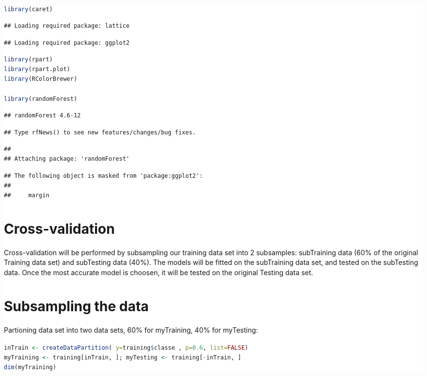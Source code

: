 
```r
library(caret)
```

```
## Loading required package: lattice
```

```
## Loading required package: ggplot2
```

```r
library(rpart)
library(rpart.plot)
library(RColorBrewer)

library(randomForest)
```

```
## randomForest 4.6-12
```

```
## Type rfNews() to see new features/changes/bug fixes.
```

```
## 
## Attaching package: 'randomForest'
```

```
## The following object is masked from 'package:ggplot2':
## 
##     margin
```

# Cross-validation

Cross-validation will be performed by subsampling our training data set into 2 subsamples: subTraining data (60% of the original Training data set) and subTesting data (40%). The models will be fitted on the subTraining data set, and tested on the subTesting data. Once the most accurate model is choosen, it will be tested on the original Testing data set.

# Subsampling the data

Partioning  data set into two data sets, 60% for myTraining, 40% for myTesting:


```r
inTrain <- createDataPartition( y=training$classe , p=0.6, list=FALSE)
myTraining <- training[inTrain, ]; myTesting <- training[-inTrain, ]
dim(myTraining)
```
